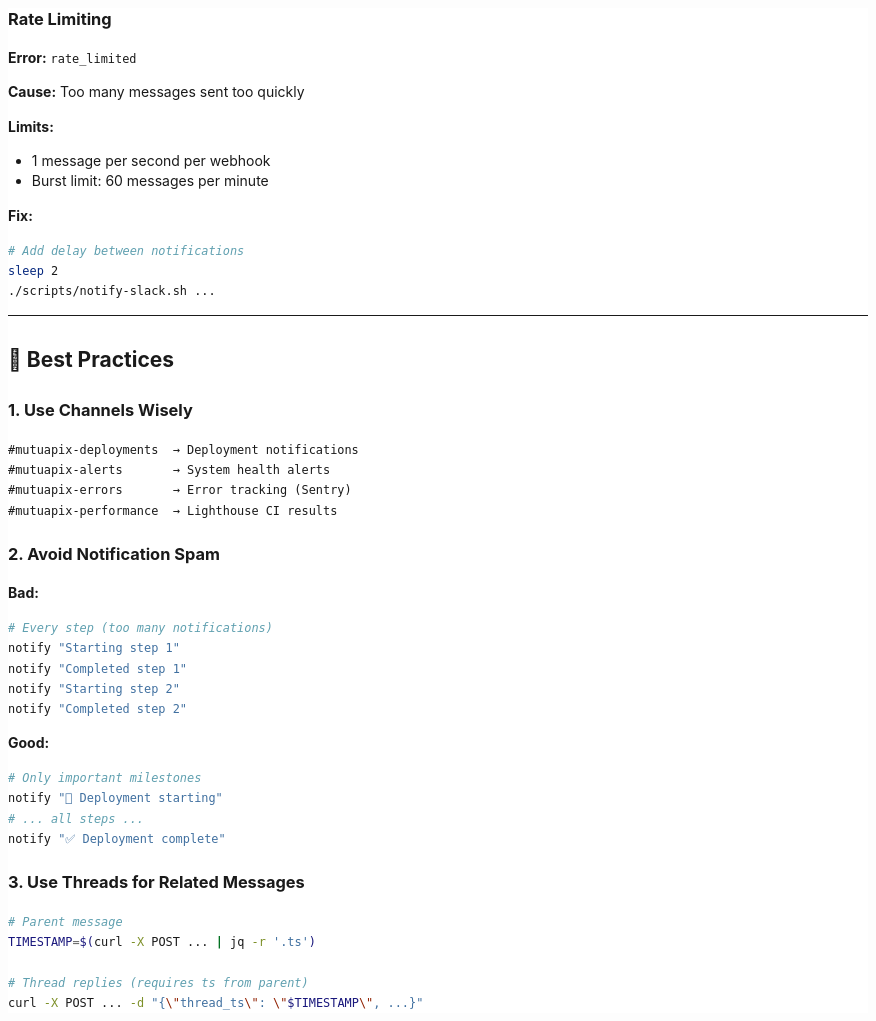 ### Rate Limiting

**Error:** `rate_limited`

**Cause:** Too many messages sent too quickly

**Limits:**
- 1 message per second per webhook
- Burst limit: 60 messages per minute

**Fix:**
```bash
# Add delay between notifications
sleep 2
./scripts/notify-slack.sh ...
```

---

## 📅 Best Practices

### 1. Use Channels Wisely

```
#mutuapix-deployments  → Deployment notifications
#mutuapix-alerts       → System health alerts
#mutuapix-errors       → Error tracking (Sentry)
#mutuapix-performance  → Lighthouse CI results
```

### 2. Avoid Notification Spam

**Bad:**
```bash
# Every step (too many notifications)
notify "Starting step 1"
notify "Completed step 1"
notify "Starting step 2"
notify "Completed step 2"
```

**Good:**
```bash
# Only important milestones
notify "🚀 Deployment starting"
# ... all steps ...
notify "✅ Deployment complete"
```

### 3. Use Threads for Related Messages

```bash
# Parent message
TIMESTAMP=$(curl -X POST ... | jq -r '.ts')

# Thread replies (requires ts from parent)
curl -X POST ... -d "{\"thread_ts\": \"$TIMESTAMP\", ...}"
```
